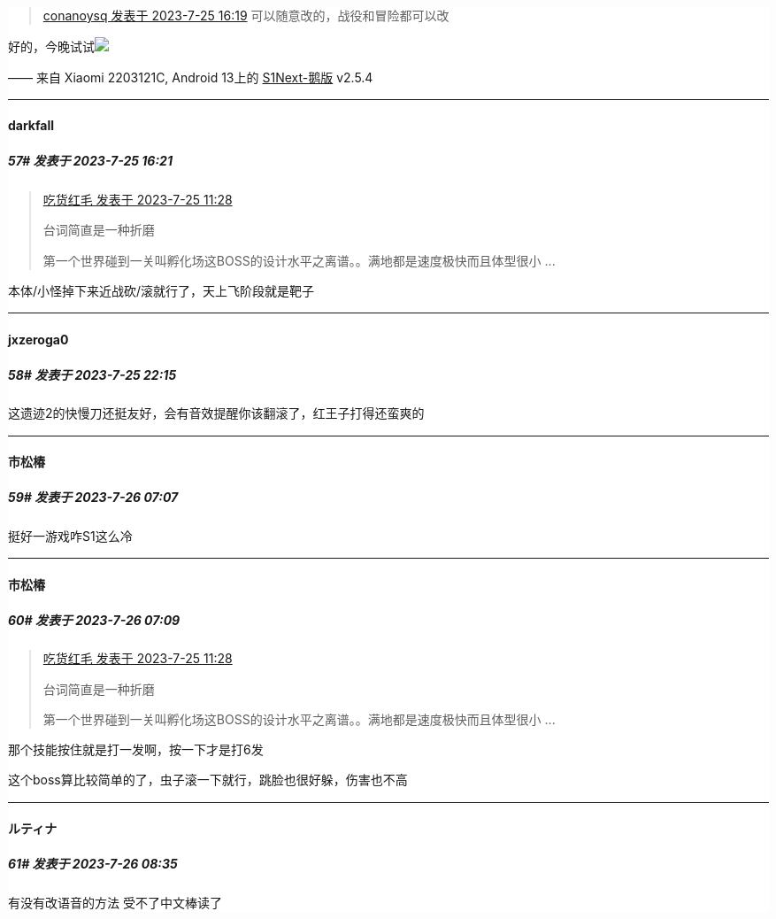 <blockquote><a href="httphttps://bbs.saraba1st.com/2b/forum.php?mod=redirect&amp;goto=findpost&amp;pid=61783613&amp;ptid=2145401" target="_blank">conanoysq 发表于 2023-7-25 16:19</a>
可以随意改的，战役和冒险都可以改</blockquote>
好的，今晚试试<img src="https://static.saraba1st.com/image/smiley/face2017/061.gif" referrerpolicy="no-referrer">

—— 来自 Xiaomi 2203121C, Android 13上的 [S1Next-鹅版](https://github.com/ykrank/S1-Next/releases) v2.5.4

*****

####  darkfall  
##### 57#       发表于 2023-7-25 16:21

<blockquote><a href="httphttps://bbs.saraba1st.com/2b/forum.php?mod=redirect&amp;goto=findpost&amp;pid=61780223&amp;ptid=2145401" target="_blank">吃货红毛 发表于 2023-7-25 11:28</a>

台词简直是一种折磨 

第一个世界碰到一关叫孵化场这BOSS的设计水平之离谱。。满地都是速度极快而且体型很小 ...</blockquote>
本体/小怪掉下来近战砍/滚就行了，天上飞阶段就是靶子

*****

####  jxzeroga0  
##### 58#       发表于 2023-7-25 22:15

这遗迹2的快慢刀还挺友好，会有音效提醒你该翻滚了，红王子打得还蛮爽的

*****

####  市松椿  
##### 59#       发表于 2023-7-26 07:07

挺好一游戏咋S1这么冷

*****

####  市松椿  
##### 60#       发表于 2023-7-26 07:09

<blockquote><a href="httphttps://bbs.saraba1st.com/2b/forum.php?mod=redirect&amp;goto=findpost&amp;pid=61780223&amp;ptid=2145401" target="_blank">吃货红毛 发表于 2023-7-25 11:28</a>

台词简直是一种折磨 

第一个世界碰到一关叫孵化场这BOSS的设计水平之离谱。。满地都是速度极快而且体型很小 ...</blockquote>
那个技能按住就是打一发啊，按一下才是打6发

这个boss算比较简单的了，虫子滚一下就行，跳脸也很好躲，伤害也不高


*****

####  ルティナ  
##### 61#       发表于 2023-7-26 08:35

有没有改语音的方法 受不了中文棒读了
